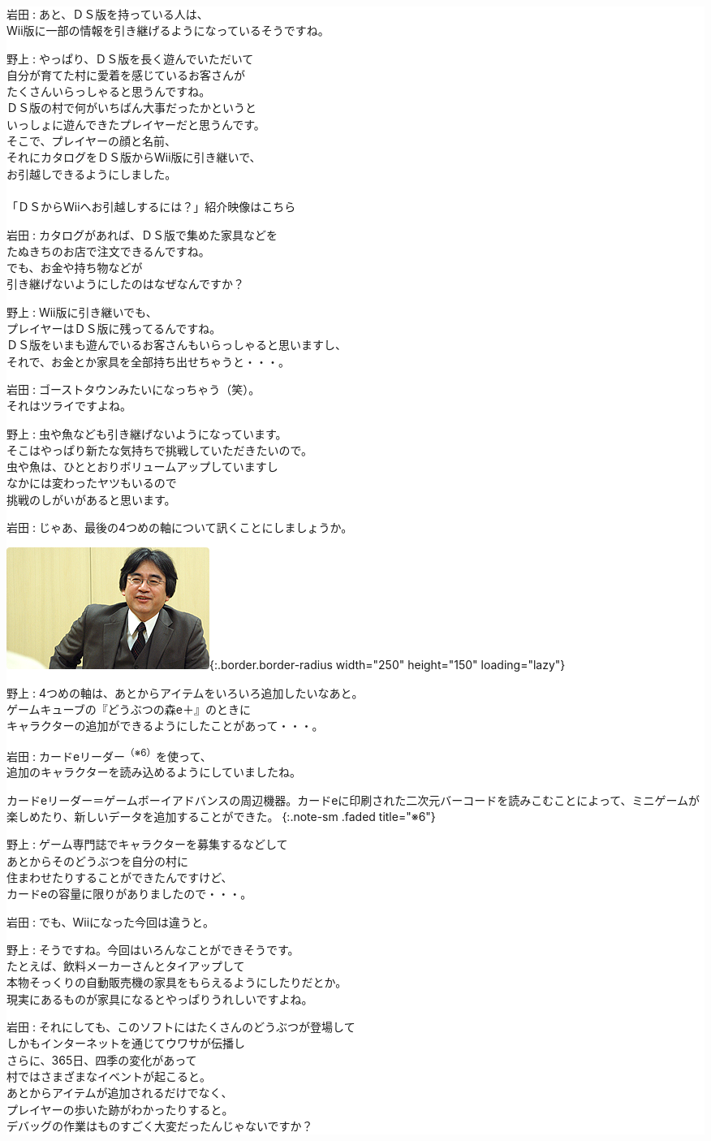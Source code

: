 岩田
: あと、ＤＳ版を持っている人は、<br>Wii版に一部の情報を引き継げるようになっているそうですね。

野上
: やっぱり、ＤＳ版を長く遊んでいただいて<br>自分が育てた村に愛着を感じているお客さんが<br>たくさんいらっしゃると思うんですね。<br>ＤＳ版の村で何がいちばん大事だったかというと<br>いっしょに遊んできたプレイヤーだと思うんです。<br>そこで、プレイヤーの顔と名前、<br>それにカタログをＤＳ版からWii版に引き継いで、<br>お引越しできるようにしました。<br><br>「ＤＳからWiiへお引越しするには？」紹介映像はこちら

岩田
: カタログがあれば、ＤＳ版で集めた家具などを<br>たぬきちのお店で注文できるんですね。<br>でも、お金や持ち物などが<br>引き継げないようにしたのはなぜなんですか？

野上
: Wii版に引き継いでも、<br>プレイヤーはＤＳ版に残ってるんですね。<br>ＤＳ版をいまも遊んでいるお客さんもいらっしゃると思いますし、<br>それで、お金とか家具を全部持ち出せちゃうと・・・。

岩田
: ゴーストタウンみたいになっちゃう（笑）。<br>それはツライですよね。

野上
: 虫や魚なども引き継げないようになっています。<br>そこはやっぱり新たな気持ちで挑戦していただきたいので。<br>虫や魚は、ひととおりボリュームアップしていますし<br>なかには変わったヤツもいるので<br>挑戦のしがいがあると思います。

岩田
: じゃあ、最後の4つめの軸について訊くことにしましょうか。

![](/others/interviews/jp/wii/ruuj/vol1/img/photo21.jpg){:.border.border-radius width="250" height="150" loading="lazy"}

野上
: 4つめの軸は、あとからアイテムをいろいろ追加したいなあと。<br>ゲームキューブの『どうぶつの森e＋』のときに<br>キャラクターの追加ができるようにしたことがあって・・・。

岩田
: カードeリーダー<sup>（※6）</sup>を使って、<br>追加のキャラクターを読み込めるようにしていましたね。

カードeリーダー＝ゲームボーイアドバンスの周辺機器。カードeに印刷された二次元バーコードを読みこむことによって、ミニゲームが楽しめたり、新しいデータを追加することができた。
{:.note-sm .faded title="※6"}

野上
: ゲーム専門誌でキャラクターを募集するなどして<br>あとからそのどうぶつを自分の村に<br>住まわせたりすることができたんですけど、<br>カードeの容量に限りがありましたので・・・。

岩田
: でも、Wiiになった今回は違うと。

野上
: そうですね。今回はいろんなことができそうです。<br>たとえば、飲料メーカーさんとタイアップして<br>本物そっくりの自動販売機の家具をもらえるようにしたりだとか。<br>現実にあるものが家具になるとやっぱりうれしいですよね。

岩田
: それにしても、このソフトにはたくさんのどうぶつが登場して<br>しかもインターネットを通じてウワサが伝播し<br>さらに、365日、四季の変化があって<br>村ではさまざまなイベントが起こると。<br>あとからアイテムが追加されるだけでなく、<br>プレイヤーの歩いた跡がわかったりすると。<br>デバッグの作業はものすごく大変だったんじゃないですか？
